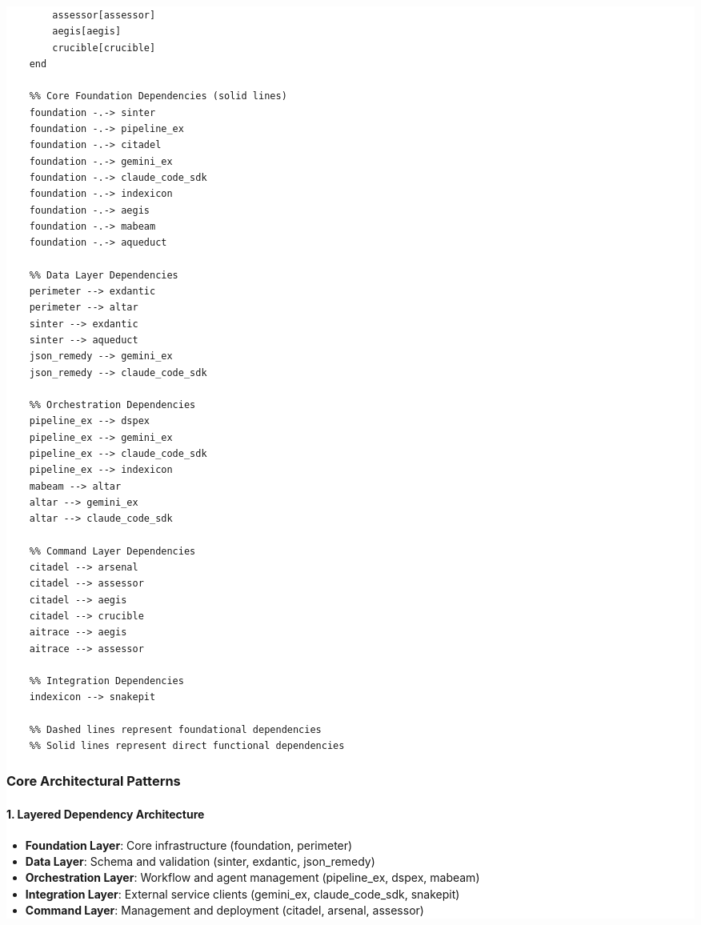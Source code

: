 ```mermaid
        assessor[assessor]
        aegis[aegis]
        crucible[crucible]
    end
    
    %% Core Foundation Dependencies (solid lines)
    foundation -.-> sinter
    foundation -.-> pipeline_ex
    foundation -.-> citadel
    foundation -.-> gemini_ex
    foundation -.-> claude_code_sdk
    foundation -.-> indexicon
    foundation -.-> aegis
    foundation -.-> mabeam
    foundation -.-> aqueduct
    
    %% Data Layer Dependencies
    perimeter --> exdantic
    perimeter --> altar
    sinter --> exdantic
    sinter --> aqueduct
    json_remedy --> gemini_ex
    json_remedy --> claude_code_sdk
    
    %% Orchestration Dependencies
    pipeline_ex --> dspex
    pipeline_ex --> gemini_ex
    pipeline_ex --> claude_code_sdk
    pipeline_ex --> indexicon
    mabeam --> altar
    altar --> gemini_ex
    altar --> claude_code_sdk
    
    %% Command Layer Dependencies
    citadel --> arsenal
    citadel --> assessor
    citadel --> aegis
    citadel --> crucible
    aitrace --> aegis
    aitrace --> assessor
    
    %% Integration Dependencies
    indexicon --> snakepit
    
    %% Dashed lines represent foundational dependencies
    %% Solid lines represent direct functional dependencies
```

### Core Architectural Patterns

#### 1. Layered Dependency Architecture
- **Foundation Layer**: Core infrastructure (foundation, perimeter)
- **Data Layer**: Schema and validation (sinter, exdantic, json_remedy)
- **Orchestration Layer**: Workflow and agent management (pipeline_ex, dspex, mabeam)
- **Integration Layer**: External service clients (gemini_ex, claude_code_sdk, snakepit)
- **Command Layer**: Management and deployment (citadel, arsenal, assessor)

